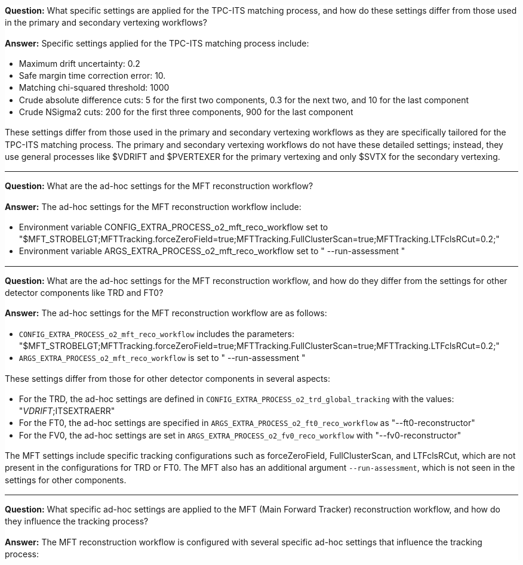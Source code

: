 
**Question:** What specific settings are applied for the TPC-ITS matching process, and how do these settings differ from those used in the primary and secondary vertexing workflows?

**Answer:** Specific settings applied for the TPC-ITS matching process include:

- Maximum drift uncertainty: 0.2
- Safe margin time correction error: 10.
- Matching chi-squared threshold: 1000
- Crude absolute difference cuts: 5 for the first two components, 0.3 for the next two, and 10 for the last component
- Crude NSigma2 cuts: 200 for the first three components, 900 for the last component

These settings differ from those used in the primary and secondary vertexing workflows as they are specifically tailored for the TPC-ITS matching process. The primary and secondary vertexing workflows do not have these detailed settings; instead, they use general processes like $VDRIFT and $PVERTEXER for the primary vertexing and only $SVTX for the secondary vertexing.

---

**Question:** What are the ad-hoc settings for the MFT reconstruction workflow?

**Answer:** The ad-hoc settings for the MFT reconstruction workflow include:

- Environment variable CONFIG_EXTRA_PROCESS_o2_mft_reco_workflow set to "$MFT_STROBELGT;MFTTracking.forceZeroField=true;MFTTracking.FullClusterScan=true;MFTTracking.LTFclsRCut=0.2;"
- Environment variable ARGS_EXTRA_PROCESS_o2_mft_reco_workflow set to " --run-assessment "

---

**Question:** What are the ad-hoc settings for the MFT reconstruction workflow, and how do they differ from the settings for other detector components like TRD and FT0?

**Answer:** The ad-hoc settings for the MFT reconstruction workflow are as follows:
- `CONFIG_EXTRA_PROCESS_o2_mft_reco_workflow` includes the parameters: "$MFT_STROBELGT;MFTTracking.forceZeroField=true;MFTTracking.FullClusterScan=true;MFTTracking.LTFclsRCut=0.2;"
- `ARGS_EXTRA_PROCESS_o2_mft_reco_workflow` is set to " --run-assessment "

These settings differ from those for other detector components in several aspects:
- For the TRD, the ad-hoc settings are defined in `CONFIG_EXTRA_PROCESS_o2_trd_global_tracking` with the values: "$VDRIFT;$ITSEXTRAERR"
- For the FT0, the ad-hoc settings are specified in `ARGS_EXTRA_PROCESS_o2_ft0_reco_workflow` as "--ft0-reconstructor"
- For the FV0, the ad-hoc settings are set in `ARGS_EXTRA_PROCESS_o2_fv0_reco_workflow` with "--fv0-reconstructor"

The MFT settings include specific tracking configurations such as forceZeroField, FullClusterScan, and LTFclsRCut, which are not present in the configurations for TRD or FT0. The MFT also has an additional argument `--run-assessment`, which is not seen in the settings for other components.

---

**Question:** What specific ad-hoc settings are applied to the MFT (Main Forward Tracker) reconstruction workflow, and how do they influence the tracking process?

**Answer:** The MFT reconstruction workflow is configured with several specific ad-hoc settings that influence the tracking process:
